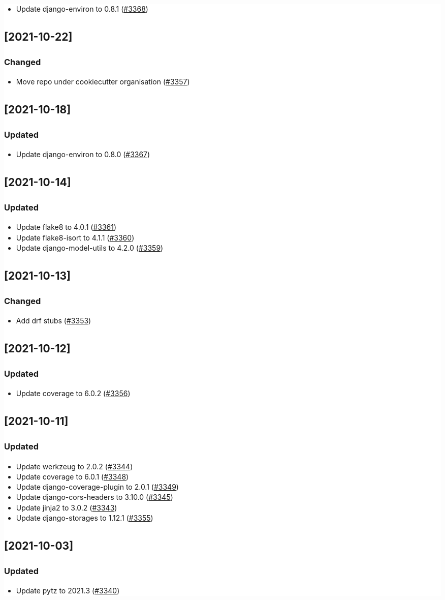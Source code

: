- Update django-environ to 0.8.1 ([#3368](https://github.com/cookiecutter/cookiecutter-django/pull/3368))

## [2021-10-22]
### Changed
- Move repo under cookiecutter organisation ([#3357](https://github.com/cookiecutter/cookiecutter-django/pull/3357))

## [2021-10-18]
### Updated
- Update django-environ to 0.8.0 ([#3367](https://github.com/cookiecutter/cookiecutter-django/pull/3367))

## [2021-10-14]
### Updated
- Update flake8 to 4.0.1 ([#3361](https://github.com/cookiecutter/cookiecutter-django/pull/3361))
- Update flake8-isort to 4.1.1 ([#3360](https://github.com/cookiecutter/cookiecutter-django/pull/3360))
- Update django-model-utils to 4.2.0 ([#3359](https://github.com/cookiecutter/cookiecutter-django/pull/3359))

## [2021-10-13]
### Changed
- Add drf stubs ([#3353](https://github.com/cookiecutter/cookiecutter-django/pull/3353))

## [2021-10-12]
### Updated
- Update coverage to 6.0.2 ([#3356](https://github.com/cookiecutter/cookiecutter-django/pull/3356))

## [2021-10-11]
### Updated
- Update werkzeug to 2.0.2 ([#3344](https://github.com/cookiecutter/cookiecutter-django/pull/3344))
- Update coverage to 6.0.1 ([#3348](https://github.com/cookiecutter/cookiecutter-django/pull/3348))
- Update django-coverage-plugin to 2.0.1 ([#3349](https://github.com/cookiecutter/cookiecutter-django/pull/3349))
- Update django-cors-headers to 3.10.0 ([#3345](https://github.com/cookiecutter/cookiecutter-django/pull/3345))
- Update jinja2 to 3.0.2 ([#3343](https://github.com/cookiecutter/cookiecutter-django/pull/3343))
- Update django-storages to 1.12.1 ([#3355](https://github.com/cookiecutter/cookiecutter-django/pull/3355))

## [2021-10-03]
### Updated
- Update pytz to 2021.3 ([#3340](https://github.com/cookiecutter/cookiecutter-django/pull/3340))

